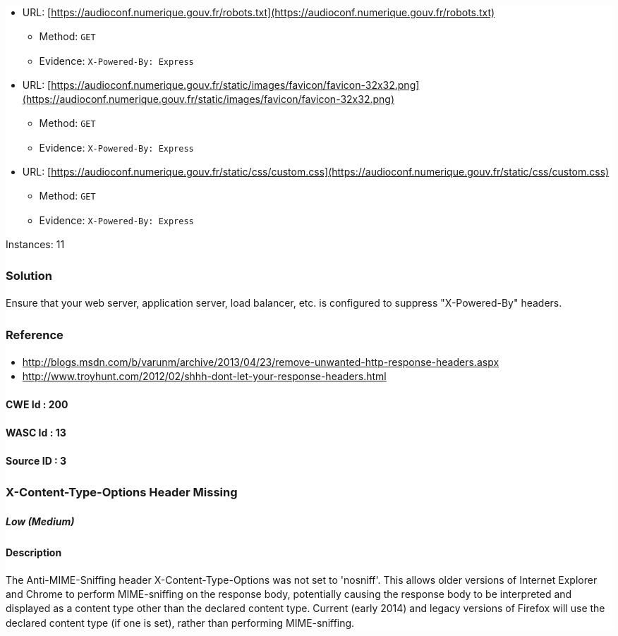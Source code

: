   
* URL: [https://audioconf.numerique.gouv.fr/robots.txt](https://audioconf.numerique.gouv.fr/robots.txt)
  
  
  * Method: `GET`
  
  
  * Evidence: `X-Powered-By: Express`
  
  
  
  
* URL: [https://audioconf.numerique.gouv.fr/static/images/favicon/favicon-32x32.png](https://audioconf.numerique.gouv.fr/static/images/favicon/favicon-32x32.png)
  
  
  * Method: `GET`
  
  
  * Evidence: `X-Powered-By: Express`
  
  
  
  
* URL: [https://audioconf.numerique.gouv.fr/static/css/custom.css](https://audioconf.numerique.gouv.fr/static/css/custom.css)
  
  
  * Method: `GET`
  
  
  * Evidence: `X-Powered-By: Express`
  
  
  
  
Instances: 11
  
### Solution
<p>Ensure that your web server, application server, load balancer, etc. is configured to suppress "X-Powered-By" headers.</p>
  
### Reference
* http://blogs.msdn.com/b/varunm/archive/2013/04/23/remove-unwanted-http-response-headers.aspx
* http://www.troyhunt.com/2012/02/shhh-dont-let-your-response-headers.html

  
#### CWE Id : 200
  
#### WASC Id : 13
  
#### Source ID : 3

  
  
  
  
### X-Content-Type-Options Header Missing
##### Low (Medium)
  
  
  
  
#### Description
<p>The Anti-MIME-Sniffing header X-Content-Type-Options was not set to 'nosniff'. This allows older versions of Internet Explorer and Chrome to perform MIME-sniffing on the response body, potentially causing the response body to be interpreted and displayed as a content type other than the declared content type. Current (early 2014) and legacy versions of Firefox will use the declared content type (if one is set), rather than performing MIME-sniffing.</p>
  